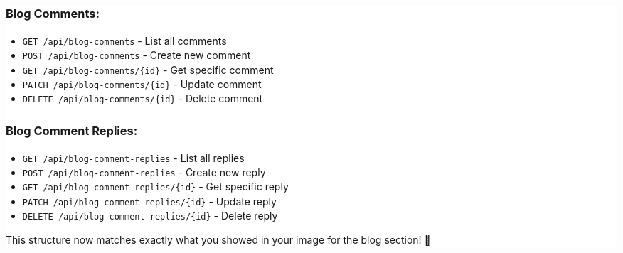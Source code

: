 ### Blog Comments:

- `GET /api/blog-comments` - List all comments
- `POST /api/blog-comments` - Create new comment
- `GET /api/blog-comments/{id}` - Get specific comment
- `PATCH /api/blog-comments/{id}` - Update comment
- `DELETE /api/blog-comments/{id}` - Delete comment

### Blog Comment Replies:

- `GET /api/blog-comment-replies` - List all replies
- `POST /api/blog-comment-replies` - Create new reply
- `GET /api/blog-comment-replies/{id}` - Get specific reply
- `PATCH /api/blog-comment-replies/{id}` - Update reply
- `DELETE /api/blog-comment-replies/{id}` - Delete reply

This structure now matches exactly what you showed in your image for the blog section! 🎯
